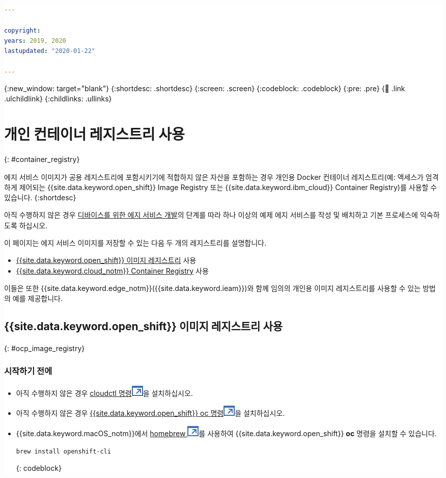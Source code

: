 ```yaml
---

copyright:
years: 2019, 2020
lastupdated: "2020-01-22"

---
```


{:new_window: target="blank"}
{:shortdesc: .shortdesc}
{:screen: .screen}
{:codeblock: .codeblock}
{:pre: .pre}
{:child: .link .ulchildlink}
{:childlinks: .ullinks}

# 개인 컨테이너 레지스트리 사용
{: #container_registry}

에지 서비스 이미지가 공용 레지스트리에 포함시키기에 적합하지 않은 자산을 포함하는 경우 개인용 Docker 컨테이너 레지스트리(예: 액세스가 엄격하게 제어되는 {{site.data.keyword.open_shift}} Image Registry 또는 {{site.data.keyword.ibm_cloud}} Container Registry)를 사용할 수 있습니다.
{:shortdesc}

아직 수행하지 않은 경우 [디바이스를 위한 에지 서비스 개발](developing.md)의 단계를 따라 하나 이상의 예제 에지 서비스를 작성 및 배치하고 기본 프로세스에 익숙하도록 하십시오.

이 페이지는 에지 서비스 이미지를 저장할 수 있는 다음 두 개의 레지스트리를 설명합니다.
* [{{site.data.keyword.open_shift}} 이미지 레지스트리](#ocp_image_registry) 사용
* [{{site.data.keyword.cloud_notm}} Container Registry](#ibm_cloud_container_registry) 사용

이들은 또한 {{site.data.keyword.edge_notm}}({{site.data.keyword.ieam}})와 함께 임의의 개인용 이미지 레지스트리를 사용할 수 있는 방법의 예를 제공합니다.

## {{site.data.keyword.open_shift}} 이미지 레지스트리 사용
{: #ocp_image_registry}

### 시작하기 전에

* 아직 수행하지 않은 경우 [cloudctl 명령![새 탭에서 열림](../../images/icons/launch-glyph.svg "새 탭에서 열림")](https://www.ibm.com/support/knowledgecenter/SSFC4F_1.3.0/cloudctl/install_cli.html)을 설치하십시오.
* 아직 수행하지 않은 경우 [{{site.data.keyword.open_shift}} oc 명령![새 탭에서 열림](../../images/icons/launch-glyph.svg "새 탭에서 열림")](https://docs.openshift.com/container-platform/4.4/cli_reference/openshift_cli/getting-started-cli.html)을 설치하십시오.
* {{site.data.keyword.macOS_notm}}에서 [homebrew ![새 탭에서 열림](../../images/icons/launch-glyph.svg "새 탭에서 열림")](https://docs.brew.sh/Installation)를 사용하여 {{site.data.keyword.open_shift}} **oc** 명령을 설치할 수 있습니다.

    ```bash
    brew install openshift-cli
    ```
    {: codeblock}
